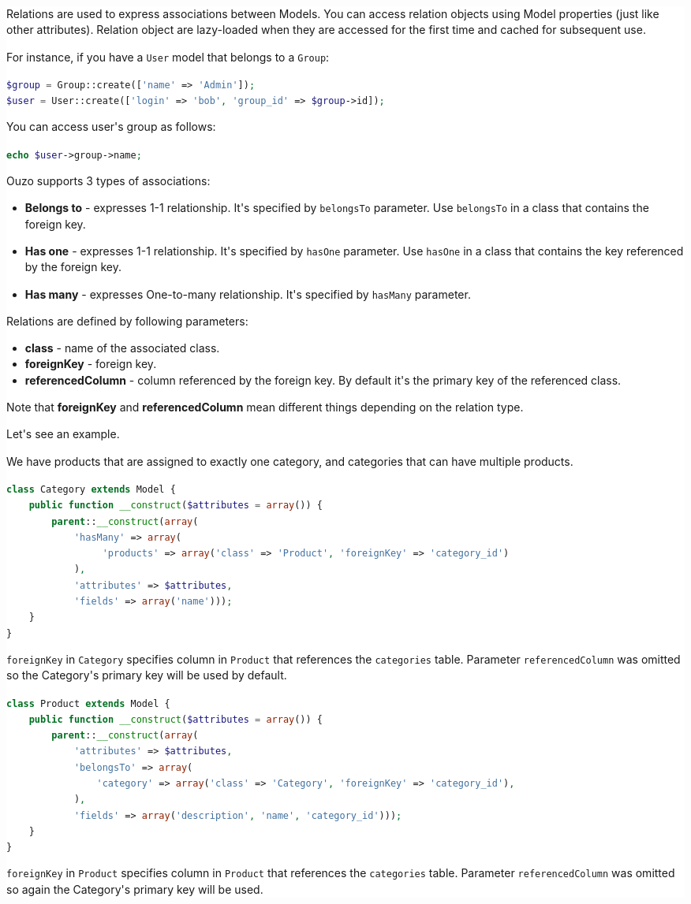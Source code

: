 Relations are used to express associations between Models.
You can access relation objects using Model properties (just like other attributes).
Relation object are lazy-loaded when they are accessed for the first time and cached for subsequent use.

For instance, if you have a `User` model that belongs to a `Group`:
```php
$group = Group::create(['name' => 'Admin']);
$user = User::create(['login' => 'bob', 'group_id' => $group->id]);
```
You can access user's group as follows:
```php
echo $user->group->name;
```


Ouzo supports 3 types of associations:
* **Belongs to** - expresses 1-1 relationship. It's specified by `belongsTo` parameter.
Use `belongsTo` in a class that contains the foreign key.

* **Has one** - expresses 1-1 relationship. It's specified by `hasOne` parameter.
Use `hasOne` in a class that contains the key referenced by the foreign key.

* **Has many** - expresses One-to-many relationship. It's specified by `hasMany` parameter.

Relations are defined by following parameters:
* **class** - name of the associated class.
* **foreignKey** - foreign key.
* **referencedColumn** - column referenced by the foreign key. By default it's the primary key of the referenced class.

Note that **foreignKey** and **referencedColumn** mean different things depending on the relation type.


Let's see an example.

We have products that are assigned to exactly one category, and categories that can have multiple products.

```php
class Category extends Model {
    public function __construct($attributes = array()) {
        parent::__construct(array(
            'hasMany' => array(
                 'products' => array('class' => 'Product', 'foreignKey' => 'category_id')
            ),
            'attributes' => $attributes,
            'fields' => array('name')));
    }
}
```
`foreignKey` in `Category` specifies column in `Product` that references the `categories` table.
Parameter `referencedColumn` was omitted so the Category's primary key will be used by default.

```php
class Product extends Model {
    public function __construct($attributes = array()) {
        parent::__construct(array(
            'attributes' => $attributes,
            'belongsTo' => array(
                'category' => array('class' => 'Category', 'foreignKey' => 'category_id'),
            ),
            'fields' => array('description', 'name', 'category_id')));
    }
}
```
`foreignKey` in `Product` specifies column in `Product` that references the `categories` table.
Parameter `referencedColumn` was omitted so again the Category's primary key will be used.
